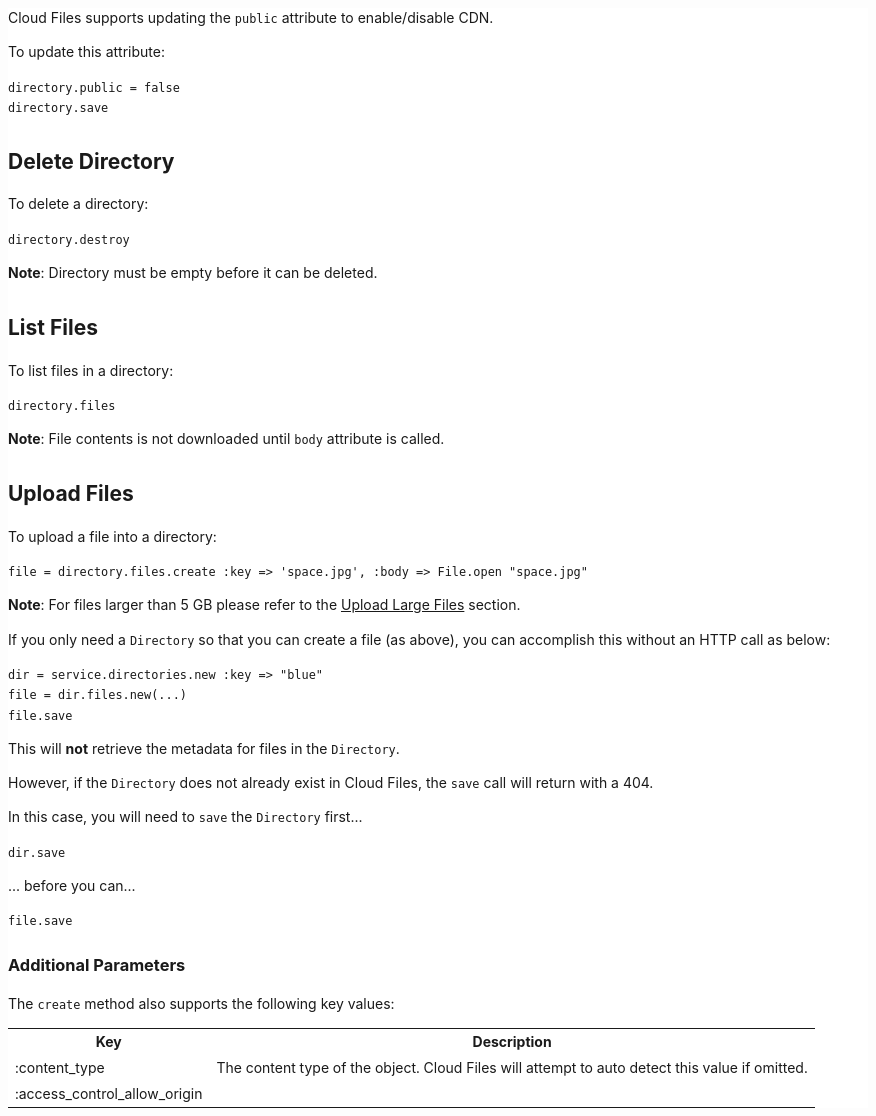 Cloud Files supports updating the `public` attribute to enable/disable CDN.

To update this attribute:

	directory.public = false
	directory.save
	
## Delete Directory

To delete a directory:

	directory.destroy
	
**Note**: Directory must be empty before it can be deleted.

## List Files

To list files in a directory:

	directory.files
	
**Note**: File contents is not downloaded until `body` attribute is called.

## Upload Files

To upload a file into a directory:

	file = directory.files.create :key => 'space.jpg', :body => File.open "space.jpg"
	
**Note**: For files larger than 5 GB please refer to the [Upload Large Files](#upload_large_files) section.

If you only need a `Directory` so that you can create a file (as above), you can accomplish this without
an HTTP call as below:

    dir = service.directories.new :key => "blue"
	file = dir.files.new(...)
	file.save

This will **not** retrieve the metadata for files in the `Directory`.

However, if the `Directory` does not already exist in Cloud Files, the `save` call will return with a 404.

In this case, you will need to `save` the `Directory` first...

    dir.save

... before you can...

    file.save

### Additional Parameters

The `create` method also supports the following key values:

<table>
	<tr>
		<th>Key</th>
		<th>Description</th>
	</tr>
	<tr>
		<td>:content_type</td>
		<td>The content type of the object. Cloud Files will attempt to auto detect this value if omitted.</td>
	</tr>
	<tr>
		<td>:access_control_allow_origin</td>